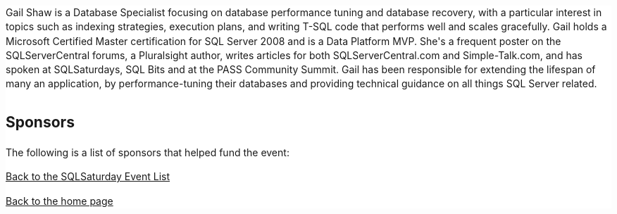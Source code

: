 Gail Shaw is a Database Specialist focusing on database performance tuning and database recovery, with a particular interest in topics such as indexing strategies, execution plans, and writing T-SQL code that performs well and scales gracefully. Gail holds a Microsoft Certified Master certification for SQL Server 2008 and is a Data Platform MVP. She's a frequent poster on the SQLServerCentral forums, a Pluralsight author, writes articles for both SQLServerCentral.com and Simple-Talk.com, and has spoken at SQLSaturdays, SQL Bits and at the PASS Community Summit. Gail has been responsible for extending the lifespan of many an application, by performance-tuning their databases and providing technical guidance on all things SQL Server related.
 
 
 
## <a name="sponsors"></a>Sponsors
The following is a list of sponsors that helped fund the event:
 
[Back to the SQLSaturday Event List](/past)
 
[Back to the home page](/index)
 
